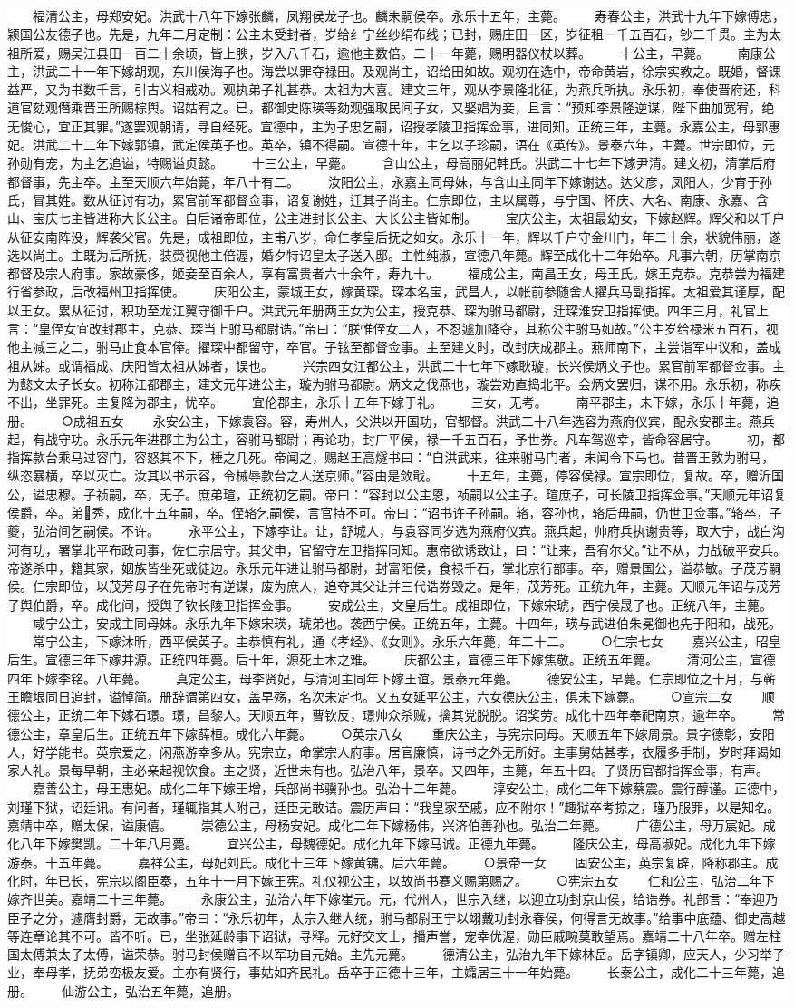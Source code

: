 　　福清公主，母郑安妃。洪武十八年下嫁张麟，凤翔侯龙子也。麟未嗣侯卒。永乐十五年，主薨。 
　　寿春公主，洪武十九年下嫁傅忠，颖国公友德子也。先是，九年二月定制：公主未受封者，岁给纟宁丝纱绢布线；已封，赐庄田一区，岁征租一千五百石，钞二千贯。主为太祖所爱，赐吴江县田一百二十余顷，皆上腴，岁入八千石，逾他主数倍。二十一年薨，赐明器仪杖以葬。 
　　十公主，早薨。 
　　南康公主，洪武二十一年下嫁胡观，东川侯海子也。海尝以罪夺禄田。及观尚主，诏给田如故。观初在选中，帝命黄岩，徐宗实教之。既婚，督课益严，又为书数千言，引古义相戒劝。观执弟子礼甚恭。太祖为大喜。建文三年，观从李景隆北征，为燕兵所执。永乐初，奉使晋府还，科道官劾观僭乘晋王所赐棕舆。诏姑宥之。已，都御史陈瑛等劾观强取民间子女，又娶娼为妾，且言：“预知李景隆逆谋，陛下曲加宽宥，绝无悛心，宜正其罪。”遂罢观朝请，寻自经死。宣德中，主为子忠乞嗣，诏授孝陵卫指挥佥事，进同知。正统三年，主薨。永嘉公主，母郭惠妃。洪武二十二年下嫁郭镇，武定侯英子也。英卒，镇不得嗣。宣德十年，主乞以子珍嗣，语在《英传》。景泰六年，主薨。世宗即位，元孙勋有宠，为主乞追谥，特赐谥贞懿。 
　　十三公主，早薨。 
　　含山公主，母高丽妃韩氏。洪武二十七年下嫁尹清。建文初，清掌后府都督事，先主卒。主至天顺六年始薨，年八十有二。 
　　汝阳公主，永嘉主同母妹，与含山主同年下嫁谢达。达父彦，凤阳人，少育于孙氏，冒其姓。数从征讨有功，累官前军都督佥事，诏复谢姓，迁其子尚主。仁宗即位，主以属尊，与宁国、怀庆、大名、南康、永嘉、含山、宝庆七主皆进称大长公主。自后诸帝即位，公主进封长公主、大长公主皆如制。 
　　宝庆公主，太祖最幼女，下嫁赵辉。辉父和以千户从征安南阵没，辉袭父官。先是，成祖即位，主甫八岁，命仁孝皇后抚之如女。永乐十一年，辉以千户守金川门，年二十余，状貌伟丽，遂选以尚主。主既为后所抚，装赍视他主倍渥，婚夕特诏皇太子送入邸。主性纯淑，宣德八年薨。辉至成化十二年始卒。凡事六朝，历掌南京都督及宗人府事。家故豪侈，姬妾至百余人，享有富贵者六十余年，寿九十。 
　　福成公主，南昌王女，母王氏。嫁王克恭。克恭尝为福建行省参政，后改福州卫指挥使。 
　　庆阳公主，蒙城王女，嫁黄琛。琛本名宝，武昌人，以帐前参随舍人擢兵马副指挥。太祖爱其谨厚，配以王女。累从征讨，积功至龙江翼守御千户。洪武元年册两王女为公主，授克恭、琛为驸马都尉，迁琛淮安卫指挥使。四年三月，礼官上言：“皇侄女宜改封郡主，克恭、琛当上驸马都尉诰。”帝曰：“朕惟侄女二人，不忍遽加降夺，其称公主驸马如故。”公主岁给禄米五百石，视他主减三之二，驸马止食本官俸。擢琛中都留守，卒官。子铉至都督佥事。主至建文时，改封庆成郡主。燕师南下，主尝诣军中议和，盖成祖从姊。或谓福成、庆阳皆太祖从姊者，误也。 
　　兴宗四女江都公主，洪武二十七年下嫁耿璇，长兴侯炳文子也。累官前军都督佥事。主为懿文太子长女。初称江都郡主，建文元年进公主，璇为驸马都尉。炳文之伐燕也，璇尝劝直捣北平。会炳文罢归，谋不用。永乐初，称疾不出，坐罪死。主复降为郡主，忧卒。 
　　宜伦郡主，永乐十五年下嫁于礼。 
　　三女，无考。 
　　南平郡主，未下嫁，永乐十年薨，追册。 
　　○成祖五女 
　　永安公主，下嫁袁容。容，寿州人，父洪以开国功，官都督。洪武二十八年选容为燕府仪宾，配永安郡主。燕兵起，有战守功。永乐元年进郡主为公主，容驸马都尉；再论功，封广平侯，禄一千五百石，予世券。凡车驾巡幸，皆命容居守。 
　　初，都指挥款台乘马过容门，容怒其不下，棰之几死。帝闻之，赐赵王高燧书曰：“自洪武来，往来驸马门者，未闻令下马也。昔晋王敦为驸马，纵恣暴横，卒以灭亡。汝其以书示容，令械辱款台之人送京师。”容由是敛戢。 
　　十五年，主薨，停容侯禄。宣宗即位，复故。卒，赠沂国公，谥忠穆。子祯嗣，卒，无子。庶弟瑄，正统初乞嗣。帝曰：“容封以公主恩，祯嗣以公主子。瑄庶子，可长陵卫指挥佥事。”天顺元年诏复侯爵，卒。弟秀，成化十五年嗣，卒。侄辂乞嗣侯，言官持不可。帝曰：“诏书许子孙嗣。辂，容孙也，辂后毋嗣，仍世卫佥事。”辂卒，子夔，弘治间乞嗣侯。不许。 
　　永平公主，下嫁李让。让，舒城人，与袁容同岁选为燕府仪宾。燕兵起，帅府兵执谢贵等，取大宁，战白沟河有功，署掌北平布政司事，佐仁宗居守。其父申，官留守左卫指挥同知。惠帝欲诱致让，曰：“让来，吾宥尔父。”让不从，力战破平安兵。帝遂杀申，籍其家，姻族皆坐死或徒边。永乐元年进让驸马都尉，封富阳侯，食禄千石，掌北京行部事。卒，赠景国公，谥恭敏。子茂芳嗣侯。仁宗即位，以茂芳母子在先帝时有逆谋，废为庶人，追夺其父让并三代诰券毁之。是年，茂芳死。正统九年，主薨。天顺元年诏与茂芳子舆伯爵，卒。成化间，授舆子钦长陵卫指挥佥事。 
　　安成公主，文皇后生。成祖即位，下嫁宋琥，西宁侯晟子也。正统八年，主薨。 
　　咸宁公主，安成主同母妹。永乐九年下嫁宋瑛，琥弟也。袭西宁侯。正统五年，主薨。十四年，瑛与武进伯朱冕御也先于阳和，战死。 
　　常宁公主，下嫁沐昕，西平侯英子。主恭慎有礼，通《孝经》、《女则》。永乐六年薨，年二十二。 
　　○仁宗七女 
　　嘉兴公主，昭皇后生。宣德三年下嫁井源。正统四年薨。后十年，源死土木之难。 
　　庆都公主，宣德三年下嫁焦敬。正统五年薨。 
　　清河公主，宣德四年下嫁李铭。八年薨。 
　　真定公主，母李贤妃，与清河主同年下嫁王谊。景泰元年薨。 
　　德安公主，早薨。仁宗即位之十月，与蕲王瞻垠同日追封，谥悼简。册辞谓第四女，盖早殇，名次未定也。又五女延平公主，六女德庆公主，俱未下嫁薨。 
　　○宣宗二女 
　　顺德公主，正统二年下嫁石璟。璟，昌黎人。天顺五年，曹钦反，璟帅众杀贼，擒其党脱脱。诏奖劳。成化十四年奉祀南京，逾年卒。 
　　常德公主，章皇后生。正统五年下嫁薛桓。成化六年薨。 
　　○英宗八女 
　　重庆公主，与宪宗同母。天顺五年下嫁周景。景字德彰，安阳人，好学能书。英宗爱之，闲燕游幸多从。宪宗立，命掌宗人府事。居官廉慎，诗书之外无所好。主事舅姑甚孝，衣履多手制，岁时拜谒如家人礼。景每早朝，主必亲起视饮食。主之贤，近世未有也。弘治八年，景卒。又四年，主薨，年五十四。子贤历官都指挥佥事，有声。 
　　嘉善公主，母王惠妃。成化二年下嫁王增，兵部尚书骥孙也。弘治十二年薨。 
　　淳安公主，成化二年下嫁蔡震。震行醇谨。正德中，刘瑾下狱，诏廷讯。有问者，瑾辄指其人附己，廷臣无敢诘。震历声曰：“我皇家至戚，应不附尔！”趣狱卒考掠之，瑾乃服罪，以是知名。嘉靖中卒，赠太保，谥康僖。 
　　崇德公主，母杨安妃。成化二年下嫁杨伟，兴济伯善孙也。弘治二年薨。 
　　广德公主，母万宸妃。成化八年下嫁樊凯。二十年八月薨。 
　　宜兴公主，母魏德妃。成化九年下嫁马诚。正德九年薨。 
　　隆庆公主，母高淑妃。成化九年下嫁游泰。十五年薨。 
　　嘉祥公主，母妃刘氏。成化十三年下嫁黄镛。后六年薨。 
　　○景帝一女 
　　固安公主，英宗复辟，降称郡主。成化时，年已长，宪宗以阁臣奏，五年十一月下嫁王宪。礼仪视公主，以故尚书蹇义赐第赐之。 
　　○宪宗五女 
　　仁和公主，弘治二年下嫁齐世美。嘉靖二十三年薨。 
　　永康公主，弘治六年下嫁崔元。元，代州人，世宗入继，以迎立功封京山侯，给诰券。礼部言：“奉迎乃臣子之分，遽膺封爵，无故事。”帝曰：“永乐初年，太宗入继大统，驸马都尉王宁以翊戴功封永春侯，何得言无故事。”给事中底蕴、御史高越等连章论其不可。皆不听。已，坐张延龄事下诏狱，寻释。元好交文士，播声誉，宠幸优渥，勋臣戚畹莫敢望焉。嘉靖二十八年卒。赠左柱国太傅兼太子太傅，谥荣恭。驸马封侯赠官不以军功自元始。主先元薨。 
　　德清公主，弘治九年下嫁林岳。岳字镇卿，应天人，少习举子业，奉母孝，抚弟峦极友爱。主亦有贤行，事姑如齐民礼。岳卒于正德十三年，主孀居三十一年始薨。 
　　长泰公主，成化二十三年薨，追册。 
　　仙游公主，弘治五年薨，追册。 